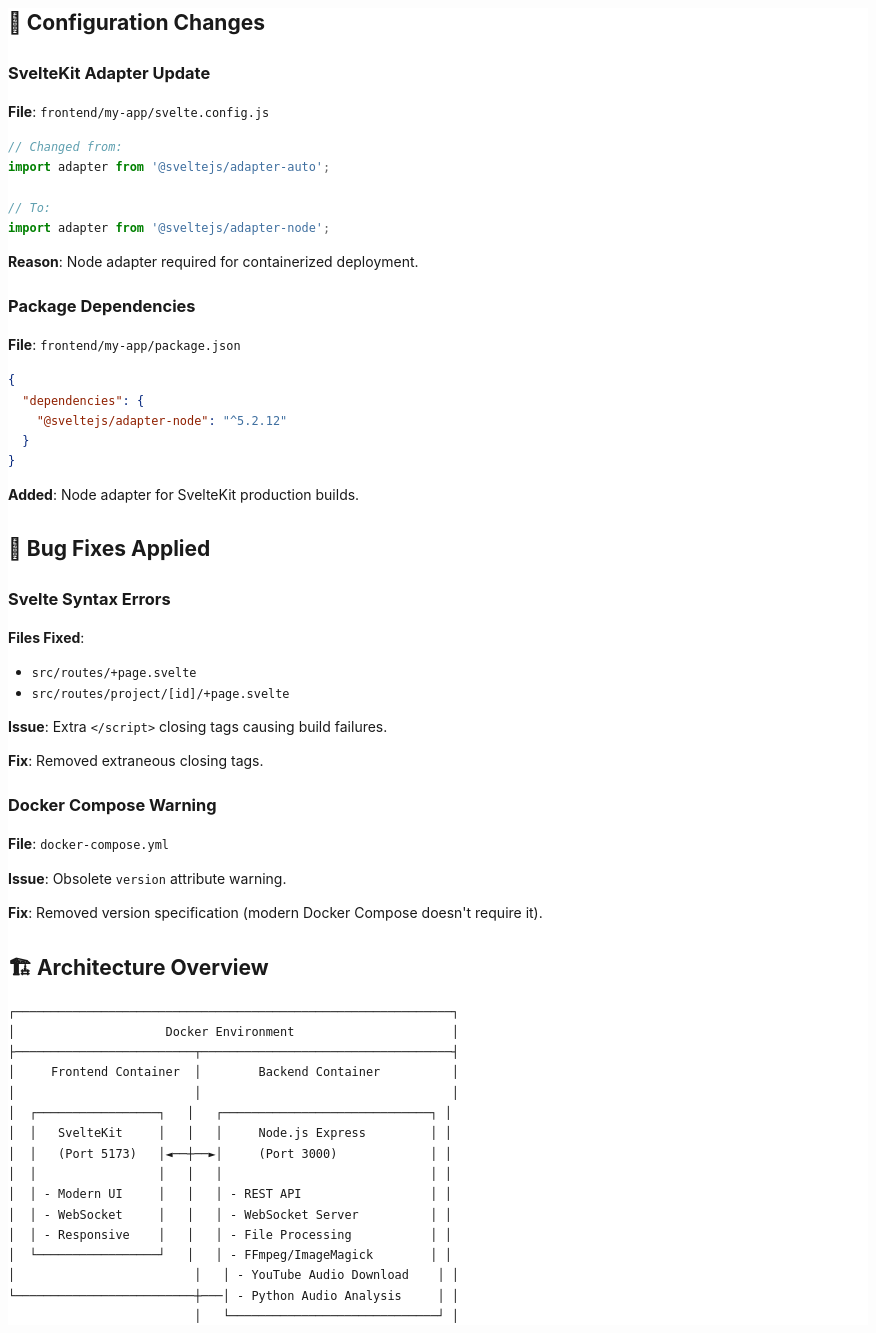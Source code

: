 ## 🔧 Configuration Changes

### SvelteKit Adapter Update
**File**: `frontend/my-app/svelte.config.js`

```javascript
// Changed from:
import adapter from '@sveltejs/adapter-auto';

// To:
import adapter from '@sveltejs/adapter-node';
```

**Reason**: Node adapter required for containerized deployment.

### Package Dependencies
**File**: `frontend/my-app/package.json`

```json
{
  "dependencies": {
    "@sveltejs/adapter-node": "^5.2.12"
  }
}
```

**Added**: Node adapter for SvelteKit production builds.

## 🐛 Bug Fixes Applied

### Svelte Syntax Errors
**Files Fixed**:
- `src/routes/+page.svelte`
- `src/routes/project/[id]/+page.svelte`

**Issue**: Extra `</script>` closing tags causing build failures.

**Fix**: Removed extraneous closing tags.

### Docker Compose Warning
**File**: `docker-compose.yml`

**Issue**: Obsolete `version` attribute warning.

**Fix**: Removed version specification (modern Docker Compose doesn't require it).

## 🏗️ Architecture Overview

```
┌─────────────────────────────────────────────────────────────┐
│                     Docker Environment                      │
├─────────────────────────┬───────────────────────────────────┤
│     Frontend Container  │        Backend Container          │
│                         │                                   │
│  ┌─────────────────┐   │   ┌─────────────────────────────┐ │
│  │   SvelteKit     │   │   │     Node.js Express         │ │
│  │   (Port 5173)   │◄──┼──►│     (Port 3000)             │ │
│  │                 │   │   │                             │ │
│  │ - Modern UI     │   │   │ - REST API                  │ │
│  │ - WebSocket     │   │   │ - WebSocket Server          │ │
│  │ - Responsive    │   │   │ - File Processing           │ │
│  └─────────────────┘   │   │ - FFmpeg/ImageMagick        │ │
│                         │   │ - YouTube Audio Download    │ │
└─────────────────────────┼───│ - Python Audio Analysis     │ │
                          │   └─────────────────────────────┘ │
```